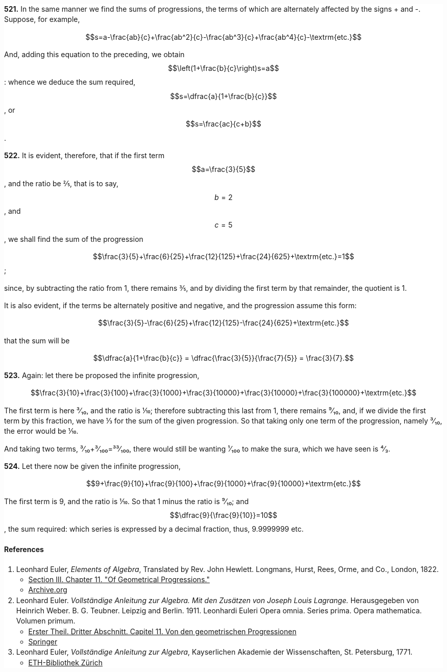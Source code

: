 **521.** In the same manner we find the sums of progressions,
the terms of which are alternately affected by the signs +
and -. Suppose, for example,

$$s=a-\frac{ab}{c}+\frac{ab^2}{c}-\frac{ab^3}{c}+\frac{ab^4}{c}-\textrm{etc.}$$

And, adding this equation to the preceding, we obtain
$$\left(1+\frac{b}{c}\right)s=a$$: whence we deduce the sum required,
$$s=\dfrac{a}{1+\frac{b}{c}}$$, or $$s=\frac{ac}{c+b}$$.

**522.** It is evident, therefore, that if the first term
$$a=\frac{3}{5}$$, and the ratio be ⅖, that is to say,
$$b=2$$, and $$c=5$$, we shall
find the sum of the progression

$$\frac{3}{5}+\frac{6}{25}+\frac{12}{125}+\frac{24}{625}+\textrm{etc.}=1$$;

since, by subtracting the ratio from 1, there remains ⅗,
and by dividing the first term by that remainder,
the quotient is 1.

It is also evident, if the terms be alternately positive and
negative, and the progression assume this form:

$$\frac{3}{5}-\frac{6}{25}+\frac{12}{125}-\frac{24}{625}+\textrm{etc.}$$

that the sum will be

$$\dfrac{a}{1+\frac{b}{c}} = \dfrac{\frac{3}{5}}{\frac{7}{5}} = \frac{3}{7}.$$

**523.** Again: let there be proposed the infinite progression,

$$\frac{3}{10}+\frac{3}{100}+\frac{3}{1000}+\frac{3}{10000}+\frac{3}{10000}+\frac{3}{100000}+\textrm{etc.}$$

The first term is here ³⁄₁₀, and the ratio is ⅒; therefore
subtracting this last from 1, there remains ⁹⁄₁₀, and, if we
divide the first term by this fraction, we have ⅓
for the sum of the given progression. So that taking only one term of
the progression, namely ³⁄₁₀, the error would be ⅒.

And taking two terms, ³⁄₁₀+³⁄₁₀₀=³³⁄₁₀₀, there would
still be wanting ¹⁄₁₀₀ to make the sura, which we have seen
is ⁴⁄₃.

**524.** Let there now be given the infinite progression,

$$9+\frac{9}{10}+\frac{9}{100}+\frac{9}{1000}+\frac{9}{10000}+\textrm{etc.}$$

The first term is 9, and the ratio is ⅒. So that 1 minus
the ratio is ⁹⁄₁₀; and $$\dfrac{9}{\frac{9}{10}}=10$$,
the sum required: which
series is expressed by a decimal fraction, thus,
9.9999999 etc.

#### References

1. Leonhard Euler, *Elements of Algebra*, Translated by Rev. John Hewlett. Longmans, Hurst, Rees, Orme, and Co., London, 1822.
    - [Section III. Chapter 11. "Of Geometrical Progressions."](/assets/euler/en/III-11.pdf)
    - [Archive.org](https://archive.org/details/elementsofalgebr00euleuoft/)
2. Leonhard Euler. *Vollständige Anleitung zur Algebra. Mit den Zusätzen von Joseph Louis Lagrange.* Herausgegeben von Heinrich Weber. B. G. Teubner. Leipzig and Berlin. 1911. Leonhardi Euleri Opera omnia. Series prima. Opera mathematica. Volumen primum.
    - [Erster Theil. Dritter Abschnitt. Capitel 11. Von den geometrischen Progressionen](/assets/euler/de/I-III-11.pdf)
    - [Springer](https://link.springer.com/book/9783764314002)
3. Leonhard Euler, *Vollständige Anleitung zur Algebra*, Kayserlichen Akademie der Wissenschaften, St. Petersburg, 1771.
    - [ETH-Bibliothek Zürich](https://doi.org/10.3931/e-rara-9093)